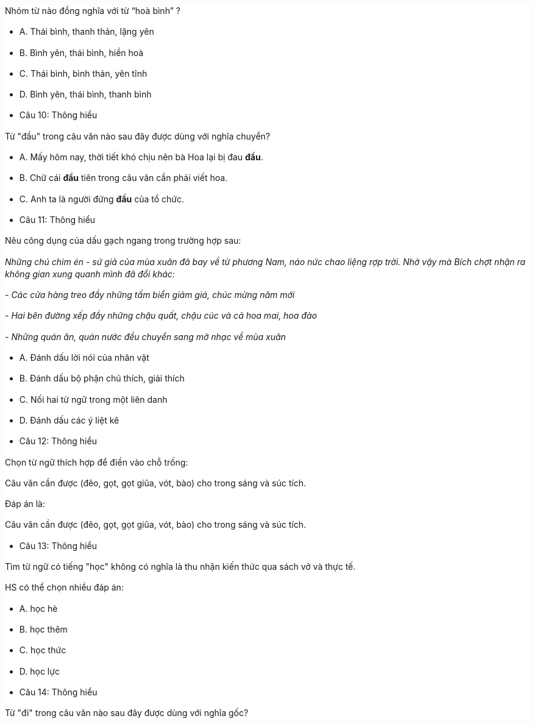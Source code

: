 Nhóm từ nào đồng nghĩa với từ “hoà bình” ?

  * A. Thái bình, thanh thản, lặng yên 
  * B. Bình yên, thái bình, hiền hoà 
  * C. Thái bình, bình thản, yên tĩnh 
  * D. Bình yên, thái bình, thanh bình 



* Câu 10:  Thông hiểu

Từ "đầu" trong câu văn nào sau đây được dùng với nghĩa chuyển?

  * A. Mấy hôm nay, thời tiết khó chịu nên bà Hoa lại bị đau **đầu**. 
  * B. Chữ cái **đầu** tiên trong câu văn cần phải viết hoa. 
  * C. Anh ta là người đứng **đầu** của tổ chức. 



* Câu 11:  Thông hiểu

Nêu công dụng của dấu gạch ngang trong trường hợp sau:

_Những chú chim én - sứ giả của mùa xuân đã bay về từ phương Nam, náo nức chao liệng rợp trời. Nhờ vậy mà Bích chợt nhận ra không gian xung quanh mình đã đổi khác:_

_\- Các cửa hàng treo đầy những tấm biển giảm giá, chúc mừng năm mới_

 _\- Hai bên đường xếp đầy những chậu quất, chậu cúc và cả hoa mai, hoa đào_

 _\- Những quán ăn, quán nước đều chuyển sang mở nhạc về mùa xuân_

  * A. Đánh dấu lời nói của nhân vật 
  * B. Đánh dấu bộ phận chú thích, giải thích 
  * C. Nối hai từ ngữ trong một liên danh 
  * D. Đánh dấu các ý liệt kê 



* Câu 12:  Thông hiểu

Chọn từ ngữ thích hợp để điền vào chỗ trống:

Câu văn cần được (đẽo, gọt, gọt giũa, vót, bào) cho trong sáng và súc tích.

Đáp án là:

Câu văn cần được (đẽo, gọt, gọt giũa, vót, bào) cho trong sáng và súc tích.

* Câu 13:  Thông hiểu

Tìm từ ngữ có tiếng "học" không có nghĩa là thu nhận kiến thức qua sách vở và thực tế.

HS có thể chọn nhiều đáp án:

  * A. học hè 
  * B. học thêm 
  * C. học thức 
  * D. học lực 



* Câu 14:  Thông hiểu

Từ "đi" trong câu văn nào sau đây được dùng với nghĩa gốc?
